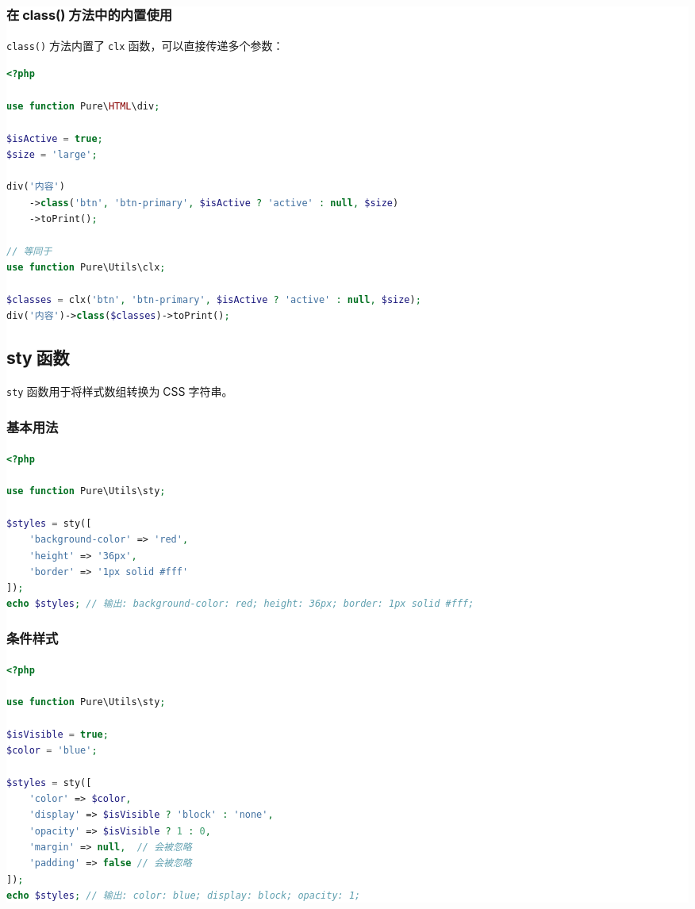 ### 在 class() 方法中的内置使用

`class()` 方法内置了 `clx` 函数，可以直接传递多个参数：

```php
<?php

use function Pure\HTML\div;

$isActive = true;
$size = 'large';

div('内容')
    ->class('btn', 'btn-primary', $isActive ? 'active' : null, $size)
    ->toPrint();

// 等同于
use function Pure\Utils\clx;

$classes = clx('btn', 'btn-primary', $isActive ? 'active' : null, $size);
div('内容')->class($classes)->toPrint();
```

## sty 函数

`sty` 函数用于将样式数组转换为 CSS 字符串。

### 基本用法

```php
<?php

use function Pure\Utils\sty;

$styles = sty([
    'background-color' => 'red',
    'height' => '36px',
    'border' => '1px solid #fff'
]);
echo $styles; // 输出: background-color: red; height: 36px; border: 1px solid #fff;
```

### 条件样式

```php
<?php

use function Pure\Utils\sty;

$isVisible = true;
$color = 'blue';

$styles = sty([
    'color' => $color,
    'display' => $isVisible ? 'block' : 'none',
    'opacity' => $isVisible ? 1 : 0,
    'margin' => null,  // 会被忽略
    'padding' => false // 会被忽略
]);
echo $styles; // 输出: color: blue; display: block; opacity: 1;
```
